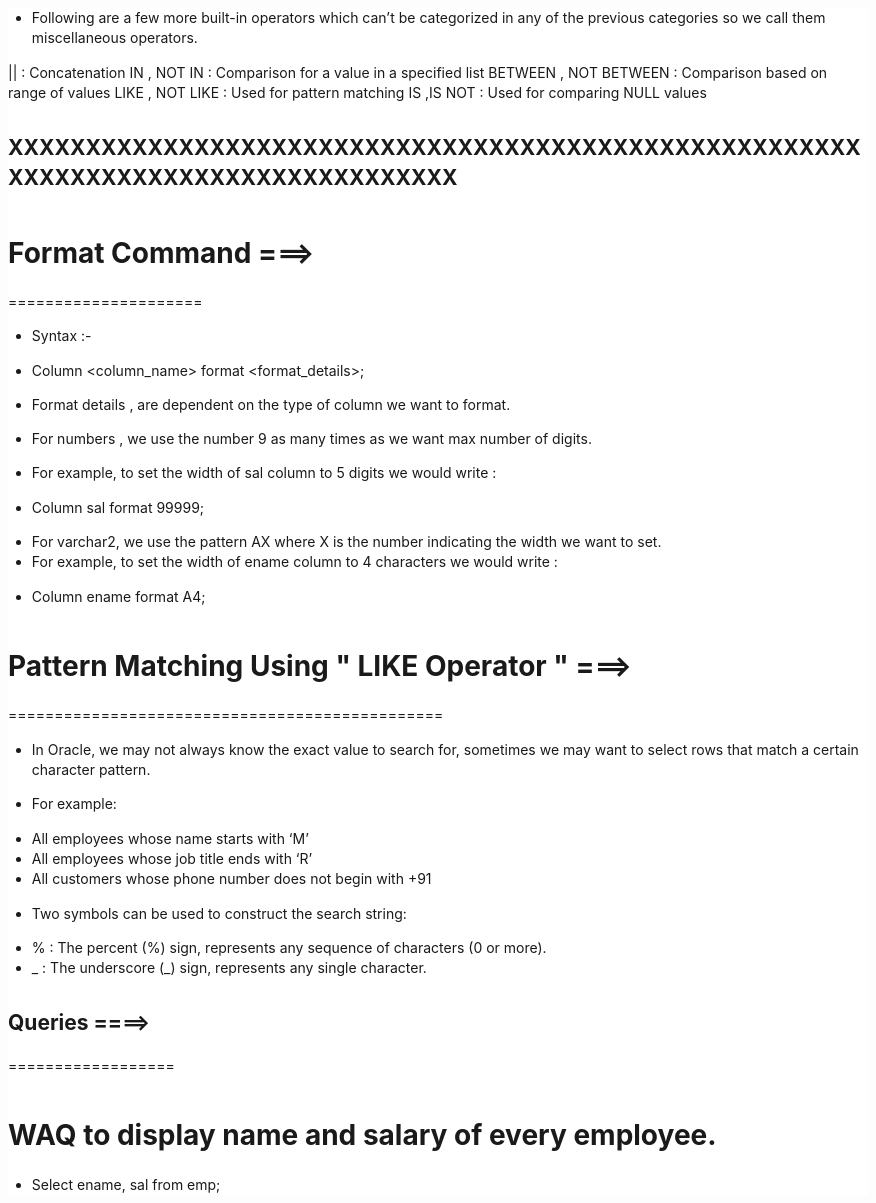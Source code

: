 * Following are a few more built-in operators which can’t be categorized in any of the previous categories so we call them miscellaneous operators.

||                     : Concatenation
IN , NOT IN            : Comparison for a value in a specified list
BETWEEN , NOT BETWEEN  : Comparison based on range of values
LIKE , NOT LIKE        : Used for pattern matching
IS ,IS NOT             : Used for comparing NULL values


## XXXXXXXXXXXXXXXXXXXXXXXXXXXXXXXXXXXXXXXXXXXXXXXXXXXXXXXXXXXXXXXXXXXXXXXXXXXXXXXXXXXX


# Format Command ===>
=====================

* Syntax :-
- Column <column_name> format <format_details>;

* Format details , are dependent on the type of column we want to format.

* For numbers , we use the number 9 as many times as we want max number of digits.
* For example, to set the width of sal column to 5 digits we would write :
- Column sal format 99999;

* For varchar2, we use the pattern AX where X is the number indicating the width we want to set.
* For example, to set the width of ename column to 4 characters we would write :
- Column ename format A4;


# Pattern Matching Using " LIKE Operator " ===>
===============================================

* In Oracle, we may not always know the exact value to search for, sometimes we may want to select rows that match a certain character pattern.

* For example:
- All employees whose name starts with ‘M’
- All employees whose job title ends with ‘R’
- All customers whose phone number does not begin with +91

* Two symbols can be used to construct the search string:
- % : The percent (%) sign, represents any sequence of characters (0 or more).
- _ : The underscore (_) sign, represents any single character.


##  Queries  ====>
==================


# WAQ to display name and salary of every employee.
- Select ename, sal from emp;
